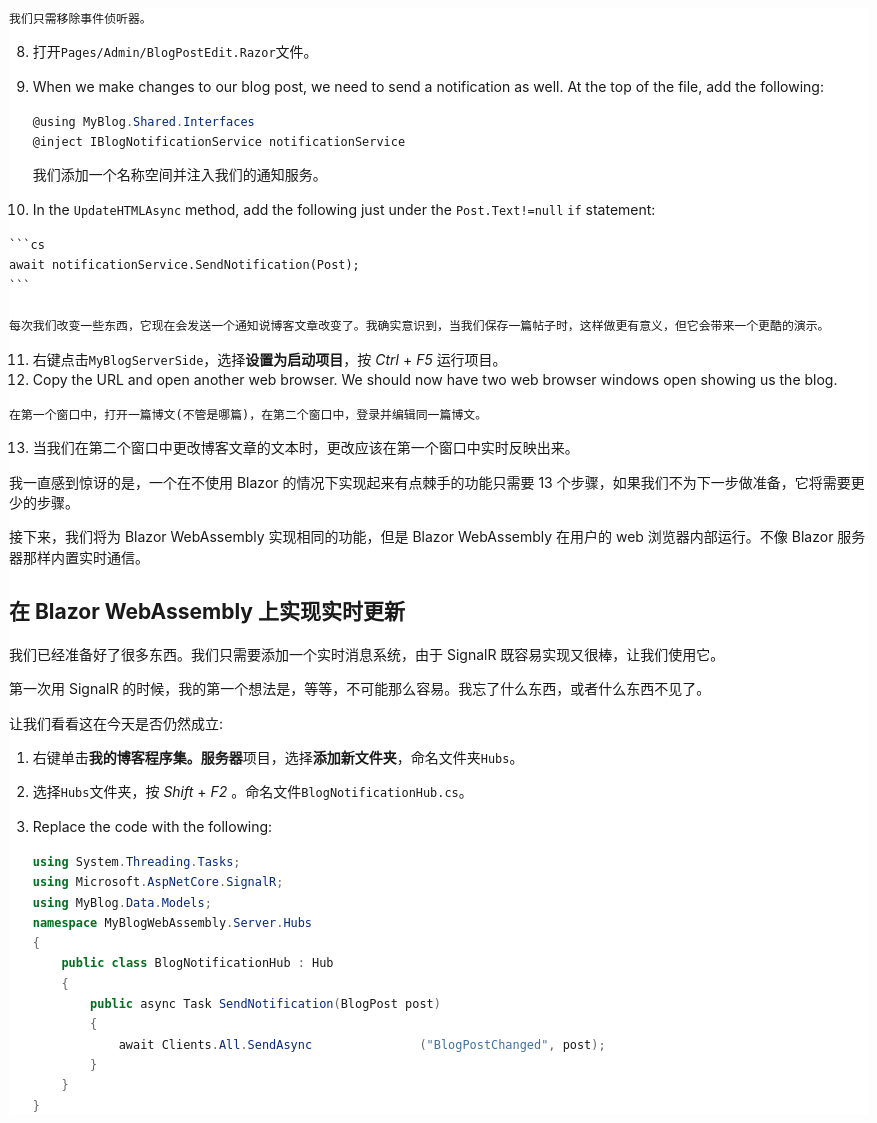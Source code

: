     我们只需移除事件侦听器。

8.  打开`Pages/Admin/BlogPostEdit.Razor`文件。
9.  When we make changes to our blog post, we need to send a notification as well. At the top of the file, add the following:

    ```cs
    @using MyBlog.Shared.Interfaces
    @inject IBlogNotificationService notificationService
    ```

    我们添加一个名称空间并注入我们的通知服务。

10.  In the `UpdateHTMLAsync` method, add the following just under the `Post.Text!=null` `if` statement:

    ```cs
    await notificationService.SendNotification(Post);
    ```

    每次我们改变一些东西，它现在会发送一个通知说博客文章改变了。我确实意识到，当我们保存一篇帖子时，这样做更有意义，但它会带来一个更酷的演示。

11.  右键点击`MyBlogServerSide`，选择**设置为启动项目**，按 *Ctrl* + *F5* 运行项目。
12.  Copy the URL and open another web browser. We should now have two web browser windows open showing us the blog.

    在第一个窗口中，打开一篇博文(不管是哪篇)，在第二个窗口中，登录并编辑同一篇博文。

13.  当我们在第二个窗口中更改博客文章的文本时，更改应该在第一个窗口中实时反映出来。

我一直感到惊讶的是，一个在不使用 Blazor 的情况下实现起来有点棘手的功能只需要 13 个步骤，如果我们不为下一步做准备，它将需要更少的步骤。

接下来，我们将为 Blazor WebAssembly 实现相同的功能，但是 Blazor WebAssembly 在用户的 web 浏览器内部运行。不像 Blazor 服务器那样内置实时通信。

## 在 Blazor WebAssembly 上实现实时更新

我们已经准备好了很多东西。我们只需要添加一个实时消息系统，由于 SignalR 既容易实现又很棒，让我们使用它。

第一次用 SignalR 的时候，我的第一个想法是，等等，不可能那么容易。我忘了什么东西，或者什么东西不见了。

让我们看看这在今天是否仍然成立:

1.  右键单击**我的博客程序集。服务器**项目，选择**添加新文件夹**，命名文件夹`Hubs`。
2.  选择`Hubs`文件夹，按 *Shift* + *F2* 。命名文件`BlogNotificationHub.cs`。
3.  Replace the code with the following:

    ```cs
    using System.Threading.Tasks;
    using Microsoft.AspNetCore.SignalR;
    using MyBlog.Data.Models;
    namespace MyBlogWebAssembly.Server.Hubs
    {
        public class BlogNotificationHub : Hub
        {
            public async Task SendNotification(BlogPost post)
            {
                await Clients.All.SendAsync               ("BlogPostChanged", post);
            }
        }
    }
    ```
